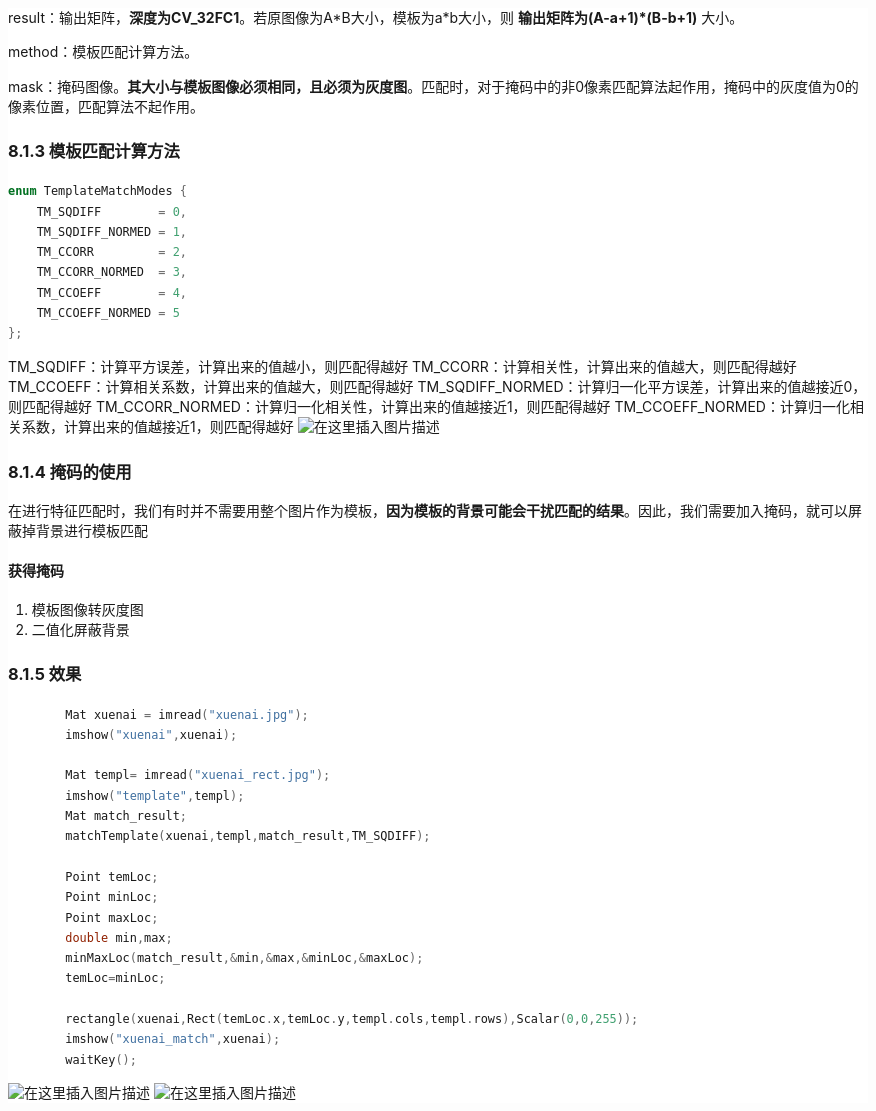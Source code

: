 result：输出矩阵，**深度为CV_32FC1**。若原图像为A\*B大小，模板为a\*b大小，则 **输出矩阵为(A-a+1)*(B-b+1)** 大小。

method：模板匹配计算方法。

mask：掩码图像。**其大小与模板图像必须相同，且必须为灰度图**。匹配时，对于掩码中的非0像素匹配算法起作用，掩码中的灰度值为0的像素位置，匹配算法不起作用。
###  8.1.3 模板匹配计算方法

```cpp
enum TemplateMatchModes {
    TM_SQDIFF        = 0, 
    TM_SQDIFF_NORMED = 1, 
    TM_CCORR         = 2, 
    TM_CCORR_NORMED  = 3, 
    TM_CCOEFF        = 4, 
    TM_CCOEFF_NORMED = 5 
};

```
TM_SQDIFF：计算平方误差，计算出来的值越小，则匹配得越好
TM_CCORR：计算相关性，计算出来的值越大，则匹配得越好
TM_CCOEFF：计算相关系数，计算出来的值越大，则匹配得越好
TM_SQDIFF_NORMED：计算归一化平方误差，计算出来的值越接近0，则匹配得越好
TM_CCORR_NORMED：计算归一化相关性，计算出来的值越接近1，则匹配得越好
TM_CCOEFF_NORMED：计算归一化相关系数，计算出来的值越接近1，则匹配得越好
![在这里插入图片描述](https://img-blog.csdnimg.cn/16c0a3fe93e740e98bb3318eef303a96.png#pic_center)
###  8.1.4 掩码的使用
在进行特征匹配时，我们有时并不需要用整个图片作为模板，**因为模板的背景可能会干扰匹配的结果**。因此，我们需要加入掩码，就可以屏蔽掉背景进行模板匹配
####  获得掩码

 1. 模板图像转灰度图
 2. 二值化屏蔽背景
###  8.1.5 效果

```cpp
        Mat xuenai = imread("xuenai.jpg");
        imshow("xuenai",xuenai);
        
        Mat templ= imread("xuenai_rect.jpg");
        imshow("template",templ);
        Mat match_result;
        matchTemplate(xuenai,templ,match_result,TM_SQDIFF);

        Point temLoc;
        Point minLoc;
        Point maxLoc;
        double min,max;
        minMaxLoc(match_result,&min,&max,&minLoc,&maxLoc);
        temLoc=minLoc;

        rectangle(xuenai,Rect(temLoc.x,temLoc.y,templ.cols,templ.rows),Scalar(0,0,255));
        imshow("xuenai_match",xuenai);
        waitKey();
```
![在这里插入图片描述](https://img-blog.csdnimg.cn/906b5f8c8b4446eca64b3f9883b6188c.png#pic_center)
![在这里插入图片描述](https://img-blog.csdnimg.cn/8be117c0005b4843bd1e480a09cc7f7d.png#pic_center)
